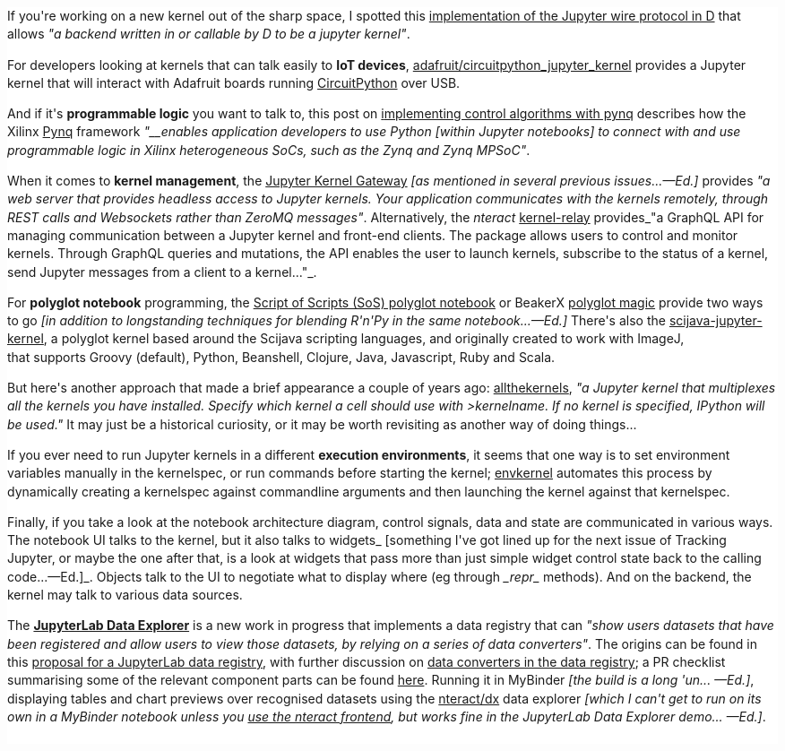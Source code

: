 If you're working on a new kernel out of the sharp space, I spotted this [implementation of the Jupyter wire protocol in D](http://code.dlang.org/packages/jupyter_wire) that allows _"a backend written in or callable by D to be a jupyter kernel"_.  
  
For developers looking at kernels that can talk easily to **IoT devices**, [adafruit/circuitpython\_jupyter\_kernel](https://github.com/adafruit/circuitpython_jupyter_kernel) provides a Jupyter kernel that will interact with Adafruit boards running [CircuitPython](https://circuitpython-kernel.readthedocs.io/en/latest/) over USB.  
  
And if it's **programmable logic** you want to talk to, this post on [i](https://www.hackster.io/adam-taylor/implementing-control-algorithms-with-pynq-python-b133ba)[mplementing control algorithms with pynq](https://www.hackster.io/adam-taylor/implementing-control-algorithms-with-pynq-python-b133ba) describes how the Xilinx [Pynq](http://www.pynq.io/) framework _"__enables application developers to use Python \[within Jupyter notebooks\] to connect with and use programmable logic in Xilinx heterogeneous SoCs, such as the Zynq and Zynq MPSoC"_.  
  
When it comes to **kernel management**, the [Jupyter Kernel Gateway](https://github.com/jupyter/kernel_gateway) _\[as mentioned in several previous issues...—Ed.\]_ provides _"a web server that provides headless access to Jupyter kernels. Your application communicates with the kernels remotely, through REST calls and Websockets rather than ZeroMQ messages"_. Alternatively, the _nteract_ [kernel-relay](https://github.com/nteract/kernel-relay) provides_"a GraphQL API for managing communication between a Jupyter kernel and front-end clients. The package allows users to control and monitor kernels. Through GraphQL queries and mutations, the API enables the user to launch kernels, subscribe to the status of a kernel, send Jupyter messages from a client to a kernel..."_.​  
  
For **polyglot notebook** programming, the [Script of Scripts (SoS) polyglot notebook](https://github.com/vatlab/SOS) or BeakerX [polyglot magic](https://nbviewer.jupyter.org/github/twosigma/beakerx/blob/master/doc/groovy/PolyglotMagic.ipynb) provide two ways to go _\[in addition to longstanding techniques for blending R'n'Py in the same notebook...—Ed.\]_ There's also the [scijava-jupyter-kernel](https://github.com/scijava/scijava-jupyter-kernel), a polyglot kernel based around the Scijava scripting languages, and originally created to work with ImageJ, that supports Groovy (default), Python, Beanshell, Clojure, Java, Javascript, Ruby and Scala.  
  
But here's another approach that made a brief appearance a couple of years ago: [allthekernels](https://github.com/minrk/allthekernels), _"a Jupyter kernel that multiplexes all the kernels you have installed. Specify which kernel a cell should use with >kernelname. If no kernel is specified, IPython will be used."_ It may just be a historical curiosity, or it may be worth revisiting as another way of doing things...  
  
If you ever need to run Jupyter kernels in a different **execution environments**, it seems that one way is to set environment variables manually in the kernelspec, or run commands before starting the kernel; [envkernel](https://github.com/AaltoScienceIT/envkernel) automates this process by dynamically creating a kernelspec against commandline arguments and then launching the kernel against that kernelspec.  
  
Finally, if you take a look at the notebook architecture diagram, control signals, data and state are communicated in various ways. The notebook UI talks to the kernel, but it also talks to widgets_ \[something I've got lined up for the next issue of Tracking Jupyter, or maybe the one after that, is a look at widgets that pass more than just simple widget control state back to the calling code...—Ed.\]_. Objects talk to the UI to negotiate what to display where (eg through _\_repr\__ methods). And on the backend, the kernel may talk to various data sources.  
  
The **[JupyterLab Data Explorer​](https://github.com/jupyterlab/jupyterlab-data-explorer)** is a new work in progress that implements a data registry that can _"show users datasets that have been registered and allow users to view those datasets, by relying on a series of data converters"_. The origins can be found in this [proposal for a JupyterLab data registry](https://github.com/jupyterlab/jupyterlab/issues/5548), with further discussion on [data converters in the data registry](https://github.com/jupyterlab/jupyterlab/issues/5831); a PR checklist summarising some of the relevant component parts can be found [here](https://github.com/jupyterlab/jupyterlab/pull/5857). Running it in MyBinder _\[the build is a long 'un... —Ed.\]_, displaying tables and chart previews over recognised datasets using the [nteract/dx](https://github.com/nteract/dx) data explorer _\[which I can't get to run on its own in a MyBinder notebook unless you [use the nteract frontend](https://github.com/nteract/dx/issues/7#issuecomment-486185820), but works fine in the JupyterLab Data Explorer demo... —Ed.\]_.  
 